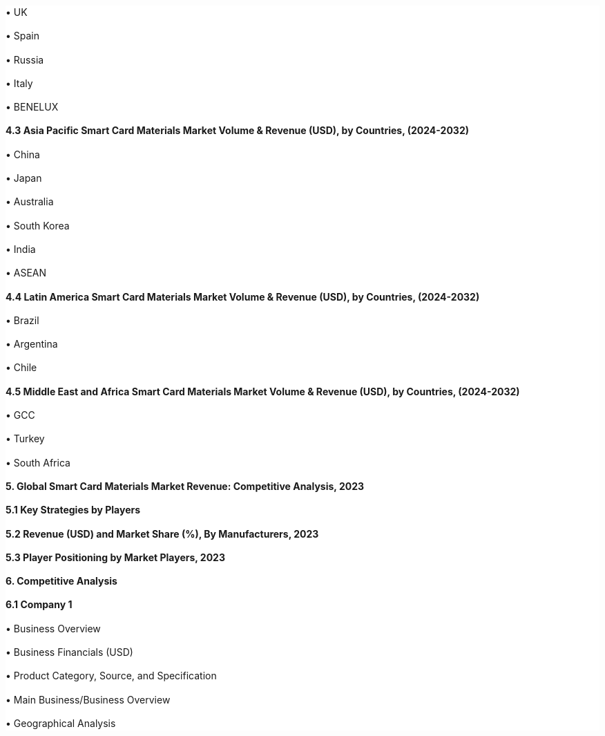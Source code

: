 • UK

• Spain

• Russia

• Italy

• BENELUX

<strong>4.3 Asia Pacific Smart Card Materials Market Volume &amp; Revenue (USD), by Countries, (2024-2032)</strong>

• China

• Japan

• Australia

• South Korea

• India

• ASEAN

<strong>4.4 Latin America Smart Card Materials Market Volume &amp; Revenue (USD), by Countries, (2024-2032)</strong>

• Brazil

• Argentina

• Chile

<strong>4.5 Middle East and Africa Smart Card Materials Market Volume &amp; Revenue (USD), by Countries, (2024-2032)</strong>

• GCC

• Turkey

• South Africa

<strong>5. Global Smart Card Materials Market Revenue: Competitive Analysis, 2023</strong>

<strong>5.1 Key Strategies by Players</strong>

<strong>5.2 Revenue (USD) and Market Share (%), By Manufacturers, 2023</strong>

<strong>5.3 Player Positioning by Market Players, 2023</strong>

<strong>6. Competitive Analysis</strong>

<strong>6.1 Company 1</strong>

• Business Overview

• Business Financials (USD)

• Product Category, Source, and Specification

• Main Business/Business Overview

• Geographical Analysis
